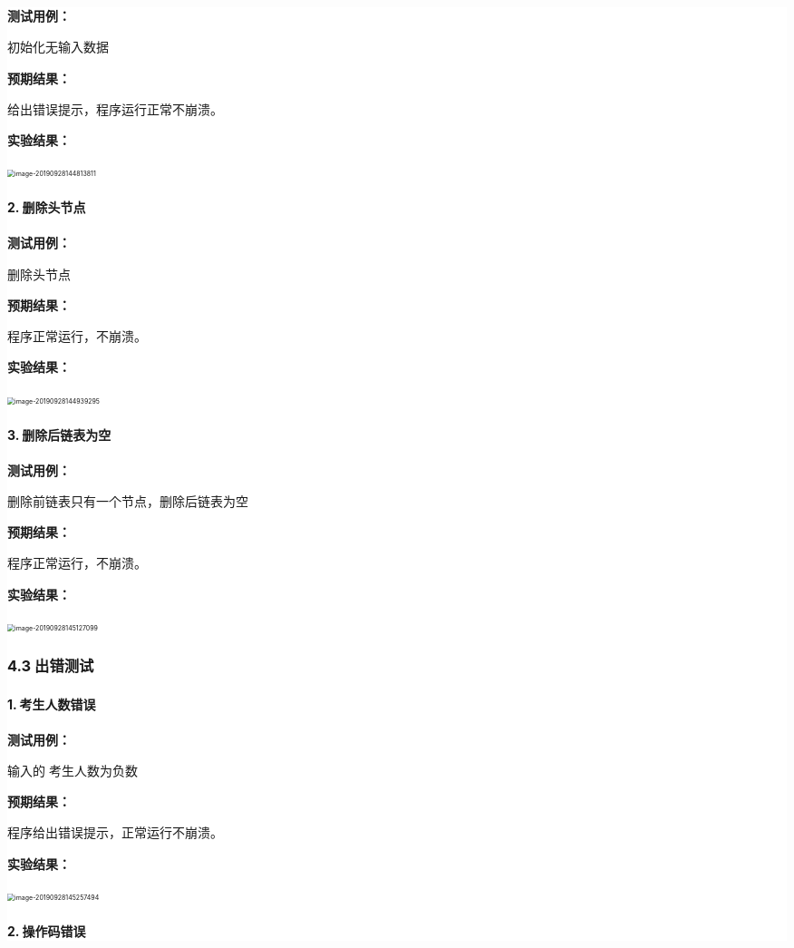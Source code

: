 **测试用例：**

初始化无输入数据

**预期结果：**

给出错误提示，程序运行正常不崩溃。

**实验结果：**

<img src="/Users/xuedixuedi/Library/Application Support/typora-user-images/image-20190928144813811.png" alt="image-20190928144813811" style="zoom:50%;" />

#### 2. 删除头节点

**测试用例：**

删除头节点

**预期结果：**

程序正常运行，不崩溃。

**实验结果：**

<img src="/Users/xuedixuedi/Library/Application Support/typora-user-images/image-20190928144939295.png" alt="image-20190928144939295" style="zoom:50%;" />

#### 3. 删除后链表为空

**测试用例：**

删除前链表只有一个节点，删除后链表为空

**预期结果：**

程序正常运行，不崩溃。

**实验结果：**

<img src="/Users/xuedixuedi/Library/Application Support/typora-user-images/image-20190928145127099.png" alt="image-20190928145127099" style="zoom:50%;" />

<div STYLE="page-break-after:always;">
</div>

### 4.3 出错测试

#### 1. 考生人数错误

**测试用例：**

输入的 考生人数为负数

**预期结果：**

程序给出错误提示，正常运行不崩溃。

**实验结果：**

<img src="/Users/xuedixuedi/Library/Application Support/typora-user-images/image-20190928145257494.png" alt="image-20190928145257494" style="zoom:50%;" />

#### 2. 操作码错误

